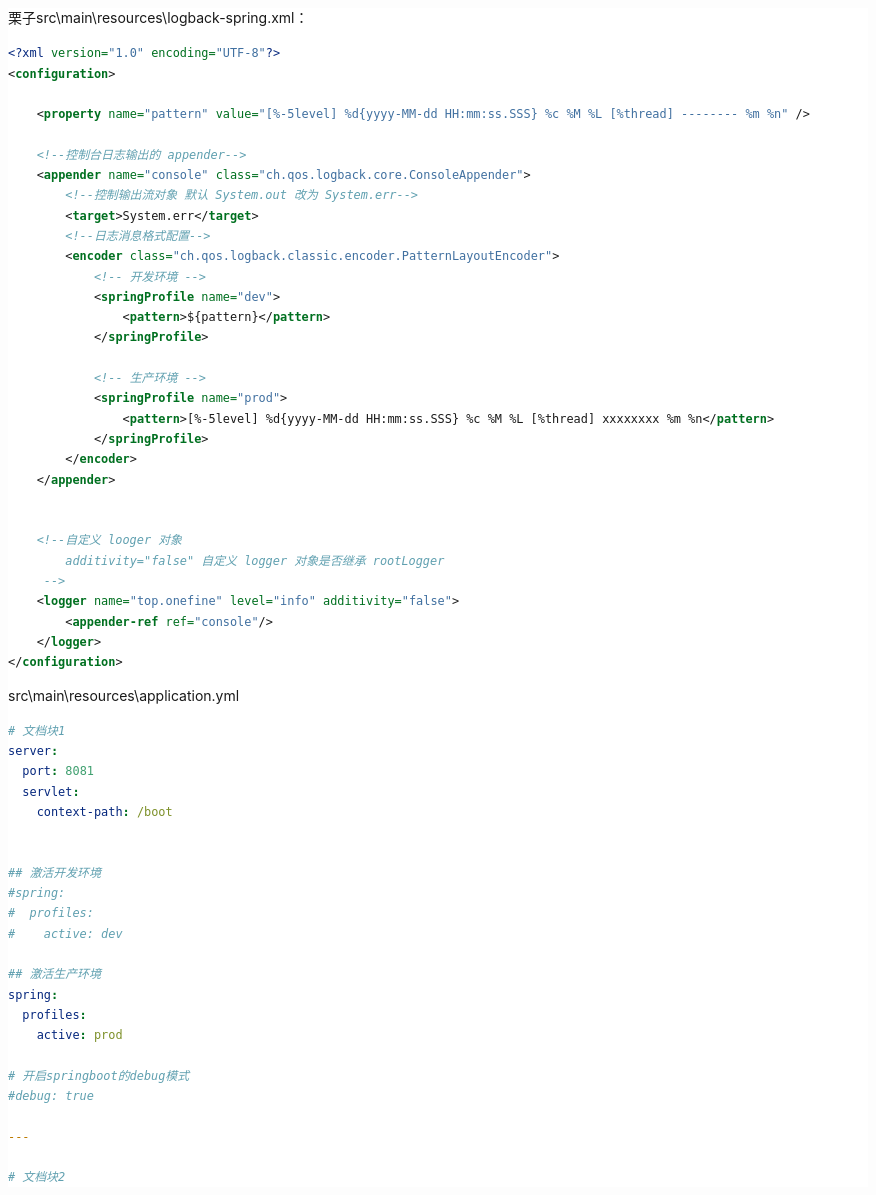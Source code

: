 栗子src\main\resources\logback-spring.xml：

```xml
<?xml version="1.0" encoding="UTF-8"?>
<configuration>

    <property name="pattern" value="[%-5level] %d{yyyy-MM-dd HH:mm:ss.SSS} %c %M %L [%thread] -------- %m %n" />

    <!--控制台日志输出的 appender-->
    <appender name="console" class="ch.qos.logback.core.ConsoleAppender">
        <!--控制输出流对象 默认 System.out 改为 System.err-->
        <target>System.err</target>
        <!--日志消息格式配置-->
        <encoder class="ch.qos.logback.classic.encoder.PatternLayoutEncoder">
            <!-- 开发环境 -->
            <springProfile name="dev">
                <pattern>${pattern}</pattern>
            </springProfile>

            <!-- 生产环境 -->
            <springProfile name="prod">
                <pattern>[%-5level] %d{yyyy-MM-dd HH:mm:ss.SSS} %c %M %L [%thread] xxxxxxxx %m %n</pattern>
            </springProfile>
        </encoder>
    </appender>


    <!--自定义 looger 对象
        additivity="false" 自定义 logger 对象是否继承 rootLogger
     -->
    <logger name="top.onefine" level="info" additivity="false">
        <appender-ref ref="console"/>
    </logger>
</configuration>

```

src\main\resources\application.yml

```yaml
# 文档块1
server:
  port: 8081
  servlet:
    context-path: /boot


## 激活开发环境
#spring:
#  profiles:
#    active: dev

## 激活生产环境
spring:
  profiles:
    active: prod

# 开启springboot的debug模式
#debug: true

---

# 文档块2
```